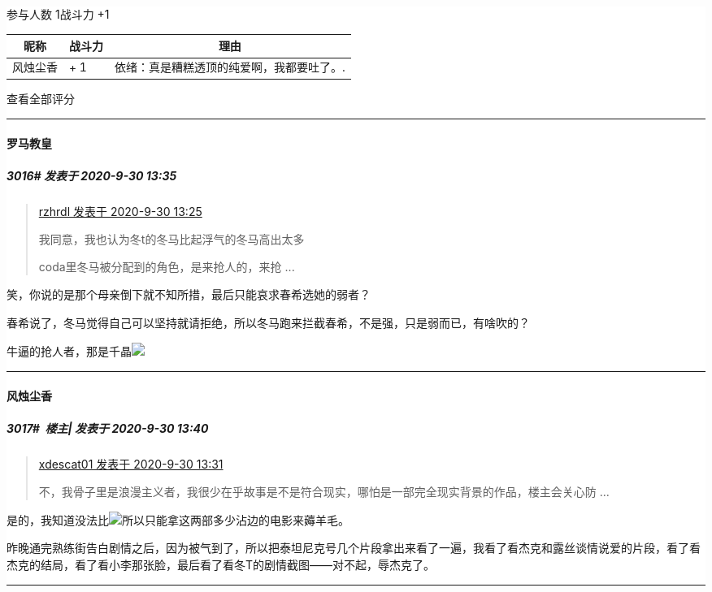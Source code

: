 

 参与人数 1战斗力 +1

|昵称|战斗力|理由|
|----|---|---|
| 风烛尘香| + 1|依绪：真是糟糕透顶的纯爱啊，我都要吐了。.|



查看全部评分






*****

####  罗马教皇  
##### 3016#       发表于 2020-9-30 13:35



<blockquote><a href="httphttps://bbs.saraba1st.com/2b/forum.php?mod=redirect&amp;goto=findpost&amp;pid=48907644&amp;ptid=1952961" target="_blank">rzhrdl 发表于 2020-9-30 13:25</a>

我同意，我也认为冬t的冬马比起浮气的冬马高出太多

coda里冬马被分配到的角色，是来抢人的，来抢 ...</blockquote>
笑，你说的是那个母亲倒下就不知所措，最后只能哀求春希选她的弱者？


春希说了，冬马觉得自己可以坚持就请拒绝，所以冬马跑来拦截春希，不是强，只是弱而已，有啥吹的？


牛逼的抢人者，那是千晶<img src="https://static.saraba1st.com/image/smiley/face2017/035.png" referrerpolicy="no-referrer">







*****

####  风烛尘香  
##### 3017#         楼主| 发表于 2020-9-30 13:40



<blockquote><a href="httphttps://bbs.saraba1st.com/2b/forum.php?mod=redirect&amp;goto=findpost&amp;pid=48907711&amp;ptid=1952961" target="_blank">xdescat01 发表于 2020-9-30 13:31</a>

不，我骨子里是浪漫主义者，我很少在乎故事是不是符合现实，哪怕是一部完全现实背景的作品，楼主会关心防 ...</blockquote>
是的，我知道没法比<img src="https://static.saraba1st.com/image/smiley/face2017/068.png" referrerpolicy="no-referrer">所以只能拿这两部多少沾边的电影来薅羊毛。


昨晚通完熟练街告白剧情之后，因为被气到了，所以把泰坦尼克号几个片段拿出来看了一遍，我看了看杰克和露丝谈情说爱的片段，看了看杰克的结局，看了看小李那张脸，最后看了看冬T的剧情截图——对不起，辱杰克了。







*****
